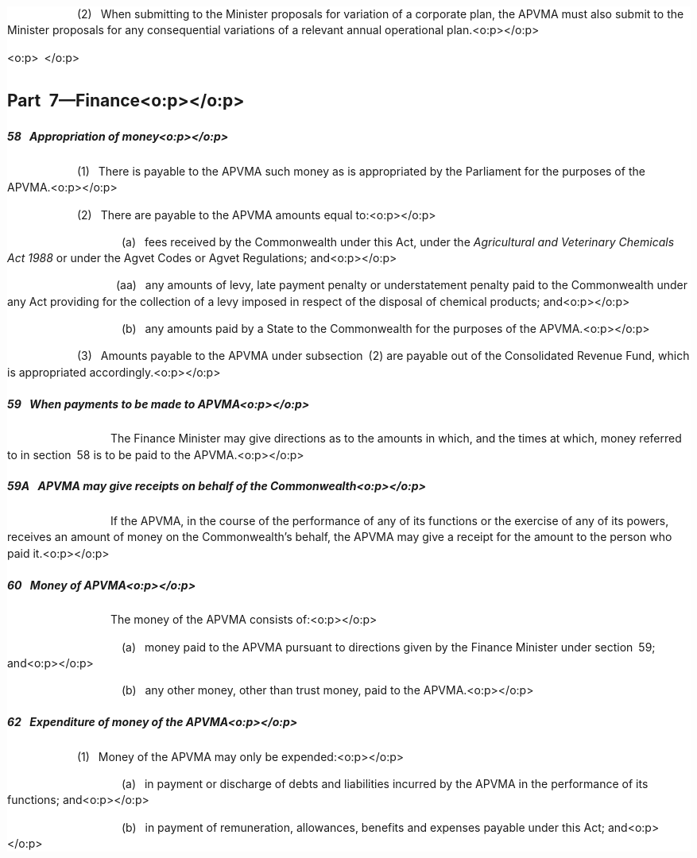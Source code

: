              (2)  When submitting to the Minister proposals for variation of a corporate plan, the APVMA must also submit to the Minister proposals for any consequential variations of a relevant annual operational plan.<o:p></o:p>

<o:p> </o:p>

## Part 7—Finance<o:p></o:p>

##### <a id="58"></a>58  Appropriation of money<o:p></o:p>

             (1)  There is payable to the APVMA such money as is appropriated by the Parliament for the purposes of the APVMA.<o:p></o:p>

             (2)  There are payable to the APVMA amounts equal to:<o:p></o:p>

                     (a)  fees received by the Commonwealth under this Act, under the _Agricultural and Veterinary Chemicals Act 1988_ or under the Agvet Codes or Agvet Regulations; and<o:p></o:p>

                    (aa)  any amounts of levy, late payment penalty or understatement penalty paid to the Commonwealth under any Act providing for the collection of a levy imposed in respect of the disposal of chemical products; and<o:p></o:p>

                     (b)  any amounts paid by a State to the Commonwealth for the purposes of the APVMA.<o:p></o:p>

             (3)  Amounts payable to the APVMA under subsection (2) are payable out of the Consolidated Revenue Fund, which is appropriated accordingly.<o:p></o:p>

##### <a id="59"></a>59  When payments to be made to APVMA<o:p></o:p>

                   The Finance Minister may give directions as to the amounts in which, and the times at which, money referred to in section 58 is to be paid to the APVMA.<o:p></o:p>

##### <a id="59A"></a>59A  APVMA may give receipts on behalf of the Commonwealth<o:p></o:p>

                   If the APVMA, in the course of the performance of any of its functions or the exercise of any of its powers, receives an amount of money on the Commonwealth’s behalf, the APVMA may give a receipt for the amount to the person who paid it.<o:p></o:p>

##### <a id="60"></a>60  Money of APVMA<o:p></o:p>

                   The money of the APVMA consists of:<o:p></o:p>

                     (a)  money paid to the APVMA pursuant to directions given by the Finance Minister under section 59; and<o:p></o:p>

                     (b)  any other money, other than trust money, paid to the APVMA.<o:p></o:p>

##### <a id="62"></a>62  Expenditure of money of the APVMA<o:p></o:p>

             (1)  Money of the APVMA may only be expended:<o:p></o:p>

                     (a)  in payment or discharge of debts and liabilities incurred by the APVMA in the performance of its functions; and<o:p></o:p>

                     (b)  in payment of remuneration, allowances, benefits and expenses payable under this Act; and<o:p></o:p>

